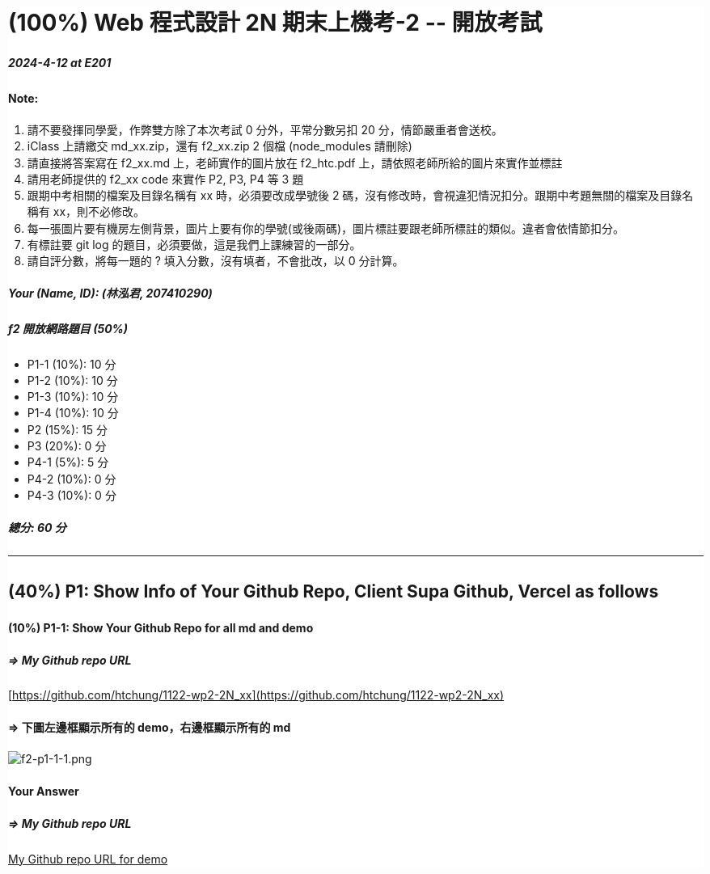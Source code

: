 # (100%) Web 程式設計 2N 期末上機考-2 -- 開放考試

##### 2024-4-12 at E201

#### Note:

1. 請不要發揮同學愛，作弊雙方除了本次考試 0 分外，平常分數另扣 20 分，情節嚴重者會送校。
2. iClass 上請繳交 md_xx.zip，還有 f2_xx.zip 2 個檔 (node_modules 請刪除)
3. 請直接將答案寫在 f2_xx.md 上，老師實作的圖片放在 f2_htc.pdf 上，請依照老師所給的圖片來實作並標註
4. 請用老師提供的 f2_xx code 來實作 P2, P3, P4 等 3 題
5. 跟期中考相關的檔案及目錄名稱有 xx 時，必須要改成學號後 2 碼，沒有修改時，會視違犯情況扣分。跟期中考題無關的檔案及目錄名稱有 xx，則不必修改。
6. 每一張圖片要有機房左側背景，圖片上要有你的學號(或後兩碼)，圖片標註要跟老師所標註的類似。違者會依情節扣分。
7. 有標註要 git log 的題目，必須要做，這是我們上課練習的一部分。
8. 請自評分數，將每一題的 ? 填入分數，沒有填者，不會批改，以 0 分計算。

##### Your (Name, ID): (林泓君, 207410290)

##### f2 開放網路題目 (50%)

- P1-1 (10%): 10 分
- P1-2 (10%): 10 分
- P1-3 (10%): 10 分
- P1-4 (10%): 10 分
- P2 (15%): 15 分
- P3 (20%): 0 分
- P4-1 (5%): 5 分
- P4-2 (10%): 0 分
- P4-3 (10%): 0 分

##### 總分: 60 分

---

## (40%) P1: Show Info of Your Github Repo, Client Supa Github, Vercel as follows

#### (10%) P1-1: Show Your Github Repo for all md and demo

##### => My Github repo URL

[https://github.com/htchung/1122-wp2-2N_xx](https://github.com/htchung/1122-wp2-2N_xx)

#### => 下圖左邊框顯示所有的 demo，右邊框顯示所有的 md

![f2-p1-1-1.png](f2-p1-1-1.png)

#### Your Answer

##### => My Github repo URL

[My Github repo URL for demo](https://github.com/Sky00l/1112-wp2-2N_90)
